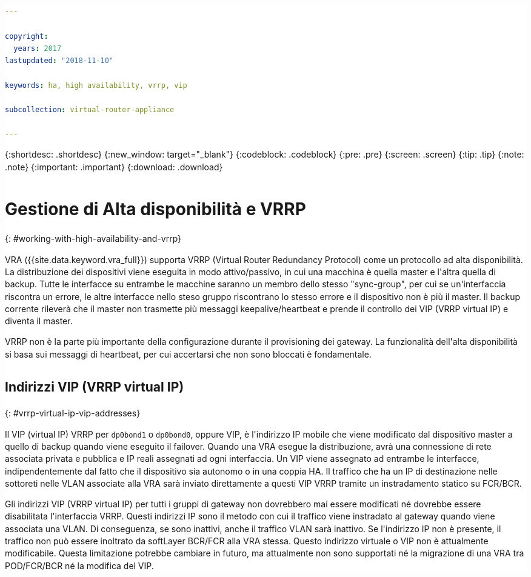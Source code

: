```yaml
---

copyright:
  years: 2017
lastupdated: "2018-11-10"

keywords: ha, high availability, vrrp, vip

subcollection: virtual-router-appliance

---
```


{:shortdesc: .shortdesc}
{:new_window: target="_blank"}
{:codeblock: .codeblock}
{:pre: .pre}
{:screen: .screen}
{:tip: .tip}
{:note: .note}
{:important: .important}
{:download: .download}

# Gestione di Alta disponibilità e VRRP
{: #working-with-high-availability-and-vrrp}

VRA ({{site.data.keyword.vra_full}}) supporta VRRP (Virtual Router Redundancy Protocol) come un protocollo ad alta disponibilità. La distribuzione dei dispositivi viene eseguita in modo attivo/passivo, in cui una macchina è quella master e l'altra quella di backup. Tutte le interfacce su entrambe le macchine saranno un membro dello stesso "sync-group", per cui se un'interfaccia riscontra un errore, le altre interfacce nello steso gruppo riscontrano lo stesso errore e il dispositivo non è più il master. Il backup corrente rileverà che il master non trasmette più messaggi keepalive/heartbeat e prende il controllo dei VIP (VRRP virtual IP) e diventa il master.

VRRP non è la parte più importante della configurazione durante il provisioning dei gateway. La funzionalità dell'alta disponibilità si basa sui messaggi di heartbeat, per cui accertarsi che non sono bloccati è fondamentale.

## Indirizzi VIP (VRRP virtual IP)
{: #vrrp-virtual-ip-vip-addresses}

Il VIP (virtual IP) VRRP per `dp0bond1` o `dp0bond0`, oppure VIP, è l'indirizzo IP mobile che viene modificato dal dispositivo master a quello di backup quando viene eseguito il failover. Quando una VRA esegue la distribuzione, avrà una connessione di rete associata privata e pubblica e IP reali assegnati ad ogni interfaccia. Un VIP viene assegnato ad entrambe le interfacce, indipendentemente dal fatto che il dispositivo sia autonomo o in una coppia HA. Il traffico che ha un IP di destinazione nelle sottoreti nelle VLAN associate alla VRA sarà inviato direttamente a questi VIP VRRP tramite un instradamento statico su FCR/BCR.

Gli indirizzi VIP (VRRP virtual IP) per tutti i gruppi di gateway non dovrebbero mai essere modificati né dovrebbe essere disabilitata l'interfaccia VRRP. Questi indirizzi IP sono il metodo con cui il traffico viene instradato al gateway quando viene associata una VLAN. Di conseguenza, se sono inattivi, anche il traffico VLAN sarà inattivo. Se l'indirizzo IP non è presente, il traffico non può essere inoltrato da softLayer BCR/FCR alla VRA stessa. Questo indirizzo virtuale o VIP non è attualmente modificabile. Questa limitazione potrebbe cambiare in futuro, ma attualmente non sono supportati né la migrazione di una VRA tra POD/FCR/BCR né la modifica del VIP.

